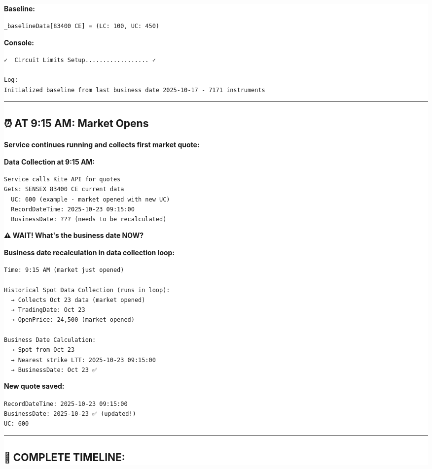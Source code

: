 **Baseline:**
```
_baselineData[83400 CE] = (LC: 100, UC: 450)
```

**Console:**
```
✓  Circuit Limits Setup.................. ✓

Log:
Initialized baseline from last business date 2025-10-17 - 7171 instruments
```

---

## ⏰ **AT 9:15 AM: Market Opens**

**Service continues running and collects first market quote:**

**Data Collection at 9:15 AM:**
```
Service calls Kite API for quotes
Gets: SENSEX 83400 CE current data
  UC: 600 (example - market opened with new UC)
  RecordDateTime: 2025-10-23 09:15:00
  BusinessDate: ??? (needs to be recalculated)
```

**⚠️ WAIT! What's the business date NOW?**

**Business date recalculation in data collection loop:**
```
Time: 9:15 AM (market just opened)

Historical Spot Data Collection (runs in loop):
  → Collects Oct 23 data (market opened)
  → TradingDate: Oct 23
  → OpenPrice: 24,500 (market opened)

Business Date Calculation:
  → Spot from Oct 23
  → Nearest strike LTT: 2025-10-23 09:15:00
  → BusinessDate: Oct 23 ✅
```

**New quote saved:**
```
RecordDateTime: 2025-10-23 09:15:00
BusinessDate: 2025-10-23 ✅ (updated!)
UC: 600
```

---

## 🎯 **COMPLETE TIMELINE:**
